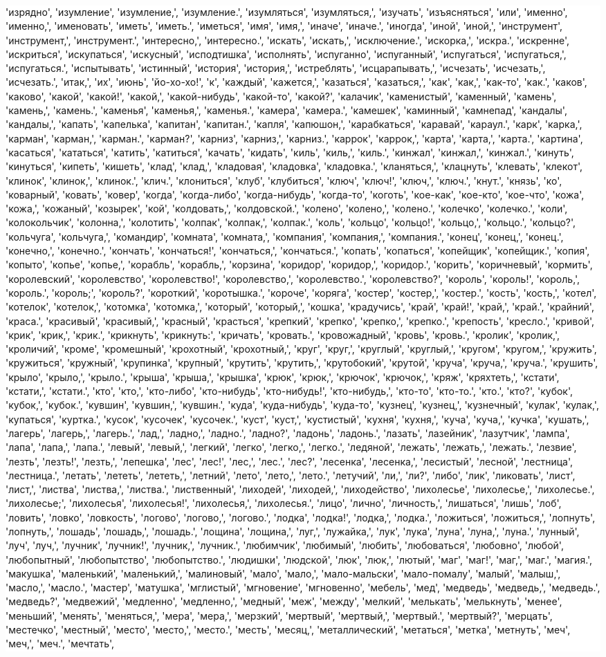 'изрядно', 'изумление', 'изумление,', 'изумление.', 'изумляться', 'изумляться,', 'изучать', 'изъясняться', 'или', 'именно', 'именно,', 'именовать', 'иметь', 'иметь.', 'иметься', 'имя', 'имя,', 'иначе', 'иначе.', 'иногда', 'иной', 'иной,', 'инструмент', 'инструмент,', 'инструмент.', 'интересно,', 'интересно.', 'искать', 'искать,', 'исключение.', 'искорка,', 'искра.', 'искренне', 'искриться', 'искупаться', 'искусный', 'исподтишка', 'исполнять', 'испуганно', 'испуганный', 'испугаться', 'испугаться,', 'испугаться.', 'испытывать', 'истинный', 'история', 'история,', 'истреблять', 'исцарапывать,', 'исчезать', 'исчезать,', 'исчезать.', 'итак,', 'их', 'июнь', 'йо-хо-хо!', 'к', 'каждый', 'кажется,', 'казаться', 'казаться,', 'как', 'как,', 'как-то', 'как.', 'каков', 'каково', 'какой', 'какой!', 'какой,', 'какой-нибудь', 'какой-то', 'какой?', 'калачик', 'каменистый', 'каменный', 'камень', 'камень,', 'камень.', 'каменья', 'каменья,', 'каменья.', 'камера', 'камера.', 'камешек', 'каминный', 'камнепад', 'кандалы', 'кандалы,', 'капать', 'капелька', 'капитан', 'капитан.', 'капля', 'капюшон,', 'карабкаться', 'каравай', 'караул.', 'карк', 'карка,', 'карман', 'карман,', 'карман.', 'карман?', 'карниз', 'карниз,', 'карниз.', 'каррок', 'каррок,', 'карта', 'карта,', 'карта.', 'картина', 'касаться', 'кататься', 'катить', 'катиться', 'качать', 'кидать', 'киль', 'киль,', 'киль.', 'кинжал', 'кинжал,', 'кинжал.', 'кинуть', 'кинуться', 'кипеть', 'кишеть', 'клад', 'клад,', 'кладовая', 'кладовка', 'кладовка.', 'кланяться,', 'клацнуть', 'клевать', 'клекот', 'клинок', 'клинок,', 'клинок.', 'клич.', 'клониться', 'клуб', 'клубиться', 'ключ', 'ключ!', 'ключ,', 'ключ.', 'кнут.', 'князь', 'ко', 'коварный', 'ковать', 'ковер', 'когда', 'когда-либо', 'когда-нибудь', 'когда-то', 'коготь', 'кое-как', 'кое-кто', 'кое-что', 'кожа', 'кожа,', 'кожаный', 'козырек', 'кой', 'колдовать,', 'колдовской.', 'колено', 'колено,', 'колено.', 'колечко', 'колечко.', 'коли', 'колокольчик', 'колонна,', 'колотить', 'колпак', 'колпак,', 'колпак.', 'коль', 'кольцо', 'кольцо!', 'кольцо,', 'кольцо.', 'кольцо?', 'кольчуга', 'кольчуга,', 'командир', 'комната', 'комната,', 'компания', 'компания,', 'компания.', 'конец', 'конец,', 'конец.', 'конечно,', 'конечно.', 'кончать', 'кончаться!', 'кончаться,', 'кончаться.', 'копать', 'копаться', 'копейщик', 'копейщик.', 'копия', 'копыто', 'копье', 'копье,', 'корабль', 'корабль,', 'корзина', 'коридор', 'коридор,', 'коридор.', 'корить', 'коричневый', 'кормить', 'королевский', 'королевство', 'королевство!', 'королевство,', 'королевство.', 'королевство?', 'король', 'король!', 'король,', 'король.', 'король;', 'король?', 'короткий', 'коротышка.', 'короче', 'коряга', 'костер', 'костер,', 'костер.', 'кость', 'кость,', 'котел', 'котелок', 'котелок,', 'котомка', 'котомка,', 'который', 'который,', 'кошка', 'крадучись', 'край', 'край!', 'край,', 'край.', 'крайний', 'краса.', 'красивый', 'красивый,', 'красный', 'красться', 'крепкий', 'крепко', 'крепко,', 'крепко.', 'крепость', 'кресло.', 'кривой', 'крик', 'крик,', 'крик.', 'крикнуть', 'крикнуть:', 'кричать', 'кровать.', 'кровожадный', 'кровь', 'кровь.', 'кролик', 'кролик,', 'кроличий', 'кроме', 'кромешный', 'крохотный', 'крохотный,', 'круг', 'круг,', 'круглый', 'круглый,', 'кругом', 'кругом,', 'кружить', 'кружиться', 'кружный', 'крупинка', 'крупный', 'крутить', 'крутить,', 'крутобокий', 'крутой', 'круча', 'круча,', 'круча.', 'крушить', 'крыло', 'крыло,', 'крыло.', 'крыша', 'крыша,', 'крышка', 'крюк', 'крюк,', 'крючок', 'крючок,', 'кряж', 'кряхтеть,', 'кстати', 'кстати,', 'кстати.', 'кто', 'кто,', 'кто-либо', 'кто-нибудь', 'кто-нибудь!', 'кто-нибудь,', 'кто-то', 'кто-то.', 'кто.', 'кто?', 'кубок', 'кубок,', 'кубок.', 'кувшин', 'кувшин,', 'кувшин.', 'куда', 'куда-нибудь', 'куда-то', 'кузнец', 'кузнец,', 'кузнечный', 'кулак', 'кулак,', 'купаться', 'куртка.', 'кусок', 'кусочек', 'кусочек.', 'куст', 'куст,', 'кустистый', 'кухня', 'кухня,', 'куча', 'куча,', 'кучка', 'кушать,', 'лагерь', 'лагерь,', 'лагерь.', 'лад,', 'ладно,', 'ладно.', 'ладно?', 'ладонь', 'ладонь.', 'лазать', 'лазейник', 'лазутчик', 'лампа', 'лапа', 'лапа,', 'лапа.', 'левый', 'левый,', 'легкий', 'легко', 'легко,', 'легко.', 'ледяной', 'лежать', 'лежать,', 'лежать.', 'лезвие', 'лезть', 'лезть!', 'лезть,', 'лепешка', 'лес', 'лес!', 'лес,', 'лес.', 'лес?', 'лесенка', 'лесенка,', 'лесистый', 'лесной', 'лестница', 'лестница.', 'летать', 'лететь', 'лететь,', 'летний', 'лето', 'лето,', 'лето.', 'летучий', 'ли,', 'ли?', 'либо', 'лик', 'ликовать', 'лист', 'лист,', 'листва', 'листва,', 'листва.', 'лиственный', 'лиходей', 'лиходей,', 'лиходейство', 'лихолесье', 'лихолесье,', 'лихолесье.', 'лихолесье;', 'лихолесья', 'лихолесья!', 'лихолесья,', 'лихолесья.', 'лицо', 'лично', 'личность,', 'лишаться', 'лишь', 'лоб', 'ловить', 'ловко', 'ловкость', 'логово', 'логово,', 'логово.', 'лодка', 'лодка!', 'лодка,', 'лодка.', 'ложиться', 'ложиться,', 'лопнуть', 'лопнуть,', 'лошадь', 'лошадь,', 'лошадь.', 'лощина', 'лощина,', 'луг,', 'лужайка,', 'лук', 'лука', 'луна', 'луна,', 'луна.', 'лунный', 'луч', 'луч,', 'лучник', 'лучник!', 'лучник,', 'лучник.', 'любимчик', 'любимый', 'любить', 'любоваться', 'любовно', 'любой', 'любопытный', 'любопытство', 'любопытство.', 'людишки', 'людской', 'люк', 'люк,', 'лютый', 'маг', 'маг!', 'маг,', 'маг.', 'магия.', 'макушка', 'маленький', 'маленький,', 'малиновый', 'мало', 'мало,', 'мало-мальски', 'мало-помалу', 'малый', 'малыш,', 'масло,', 'масло.', 'мастер', 'матушка', 'мглистый', 'мгновение', 'мгновенно', 'мебель', 'мед', 'медведь', 'медведь,', 'медведь.', 'медведь?', 'медвежий', 'медленно', 'медленно,', 'медный', 'меж', 'между', 'мелкий', 'мелькать', 'мелькнуть', 'менее', 'меньший', 'менять', 'меняться,', 'мера', 'мера,', 'мерзкий', 'мертвый', 'мертвый,', 'мертвый.', 'мертвый?', 'мерцать', 'местечко', 'местный', 'место', 'место,', 'место.', 'месть', 'месяц,', 'металлический', 'метаться', 'метка', 'метнуть', 'меч', 'меч,', 'меч.', 'мечтать',